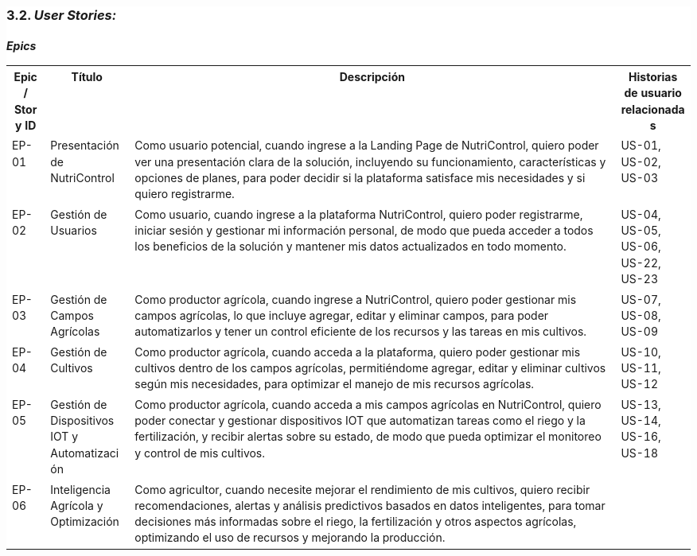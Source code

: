 ### 3.2. *User Stories:*

***Epics***

<table>
  <tr>
    <th>Epic / Story ID</th>
    <th>Título</th>
    <th>Descripción</th>
    <th>Historias de usuario relacionadas</th>
  </tr>
  <tr>
    <td>EP-01</td>
    <td>Presentación de NutriControl</td>
    <td>Como usuario potencial, cuando ingrese a la Landing Page de NutriControl, quiero poder ver una presentación clara de la solución, incluyendo su funcionamiento, características y opciones de planes, para poder decidir si la plataforma satisface mis necesidades y si quiero registrarme.
    </td>
    <td>US-01, US-02, US-03</td>
  </tr>
  <tr>
    <td>EP-02</td>
    <td>Gestión de Usuarios</td>
    <td>Como usuario, cuando ingrese a la plataforma NutriControl, quiero poder registrarme, iniciar sesión y gestionar mi información personal, de modo que pueda acceder a todos los beneficios de la solución y mantener mis datos actualizados en todo momento.
    </td>
    <td>US-04, US-05, US-06, US-22, US-23</td>
  </tr>
  <tr>
    <td>EP-03</td>
    <td>Gestión de Campos Agrícolas</td>
    <td>Como productor agrícola, cuando ingrese a NutriControl, quiero poder gestionar mis campos agrícolas, lo que incluye agregar, editar y eliminar campos, para poder automatizarlos y tener un control eficiente de los recursos y las tareas en mis cultivos.
    </td>
    <td>US-07, US-08, US-09</td>
  </tr>
  <tr>
    <td>EP-04</td>
    <td>Gestión de Cultivos</td>
    <td>Como productor agrícola, cuando acceda a la plataforma, quiero poder gestionar mis cultivos dentro de los campos agrícolas, permitiéndome agregar, editar y eliminar cultivos según mis necesidades, para optimizar el manejo de mis recursos agrícolas.
    </td>
    <td>US-10, US-11, US-12</td>
  </tr>
  <tr>
    <td>EP-05</td>
    <td>Gestión de Dispositivos IOT y Automatización</td>
    <td>Como productor agrícola, cuando acceda a mis campos agrícolas en NutriControl, quiero poder conectar y gestionar dispositivos IOT que automatizan tareas como el riego y la fertilización, y recibir alertas sobre su estado, de modo que pueda optimizar el monitoreo y control de mis cultivos.
    </td>
    <td>US-13, US-14, US-16, US-18</td>
  </tr>
  <tr>
    <td>EP-06</td>
    <td>Inteligencia Agrícola y Optimización</td>
    <td>Como agricultor, cuando necesite mejorar el rendimiento de mis cultivos, quiero recibir recomendaciones, alertas y análisis predictivos basados en datos inteligentes, para tomar decisiones más informadas sobre el riego, la fertilización y otros aspectos agrícolas, optimizando el uso de recursos y mejorando la producción.
    </td>